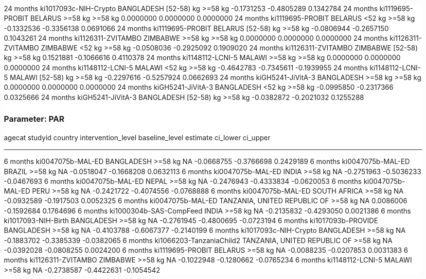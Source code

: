 24 months   ki1017093c-NIH-Crypto      BANGLADESH                     [52-58) kg           >=58 kg           -0.1731253   -0.4805289    0.1342784
24 months   ki1119695-PROBIT           BELARUS                        >=58 kg              >=58 kg            0.0000000    0.0000000    0.0000000
24 months   ki1119695-PROBIT           BELARUS                        <52 kg               >=58 kg           -0.1332536   -0.3356138    0.0691066
24 months   ki1119695-PROBIT           BELARUS                        [52-58) kg           >=58 kg           -0.0806944   -0.2657150    0.1043261
24 months   ki1126311-ZVITAMBO         ZIMBABWE                       >=58 kg              >=58 kg            0.0000000    0.0000000    0.0000000
24 months   ki1126311-ZVITAMBO         ZIMBABWE                       <52 kg               >=58 kg           -0.0508036   -0.2925092    0.1909020
24 months   ki1126311-ZVITAMBO         ZIMBABWE                       [52-58) kg           >=58 kg            0.1521881   -0.1066616    0.4110378
24 months   ki1148112-LCNI-5           MALAWI                         >=58 kg              >=58 kg            0.0000000    0.0000000    0.0000000
24 months   ki1148112-LCNI-5           MALAWI                         <52 kg               >=58 kg           -0.4642783   -0.7345611   -0.1939955
24 months   ki1148112-LCNI-5           MALAWI                         [52-58) kg           >=58 kg           -0.2297616   -0.5257924    0.0662693
24 months   kiGH5241-JiVitA-3          BANGLADESH                     >=58 kg              >=58 kg            0.0000000    0.0000000    0.0000000
24 months   kiGH5241-JiVitA-3          BANGLADESH                     <52 kg               >=58 kg           -0.0995850   -0.2317366    0.0325666
24 months   kiGH5241-JiVitA-3          BANGLADESH                     [52-58) kg           >=58 kg           -0.0382872   -0.2021032    0.1255288


### Parameter: PAR


agecat      studyid                    country                        intervention_level   baseline_level      estimate     ci_lower     ci_upper
----------  -------------------------  -----------------------------  -------------------  ---------------  -----------  -----------  -----------
6 months    ki0047075b-MAL-ED          BANGLADESH                     >=58 kg              NA                -0.0668755   -0.3766698    0.2429189
6 months    ki0047075b-MAL-ED          BRAZIL                         >=58 kg              NA                -0.0518047   -0.1668208    0.0632113
6 months    ki0047075b-MAL-ED          INDIA                          >=58 kg              NA                -0.2751963   -0.5036233   -0.0467693
6 months    ki0047075b-MAL-ED          NEPAL                          >=58 kg              NA                -0.2476943   -0.4333834   -0.0620053
6 months    ki0047075b-MAL-ED          PERU                           >=58 kg              NA                -0.2421722   -0.4074556   -0.0768888
6 months    ki0047075b-MAL-ED          SOUTH AFRICA                   >=58 kg              NA                -0.0932589   -0.1917503    0.0052325
6 months    ki0047075b-MAL-ED          TANZANIA, UNITED REPUBLIC OF   >=58 kg              NA                 0.0086006   -0.1592684    0.1764696
6 months    ki1000304b-SAS-CompFeed    INDIA                          >=58 kg              NA                -0.2135832   -0.4293050    0.0021386
6 months    ki1017093-NIH-Birth        BANGLADESH                     >=58 kg              NA                -0.2761945   -0.4800695   -0.0723194
6 months    ki1017093b-PROVIDE         BANGLADESH                     >=58 kg              NA                -0.4103788   -0.6067377   -0.2140199
6 months    ki1017093c-NIH-Crypto      BANGLADESH                     >=58 kg              NA                -0.1883702   -0.3385339   -0.0382065
6 months    ki1066203-TanzaniaChild2   TANZANIA, UNITED REPUBLIC OF   >=58 kg              NA                -0.0392028   -0.0808255    0.0024200
6 months    ki1119695-PROBIT           BELARUS                        >=58 kg              NA                -0.0088235   -0.0207853    0.0031383
6 months    ki1126311-ZVITAMBO         ZIMBABWE                       >=58 kg              NA                -0.1022948   -0.1280662   -0.0765234
6 months    ki1148112-LCNI-5           MALAWI                         >=58 kg              NA                -0.2738587   -0.4422631   -0.1054542
